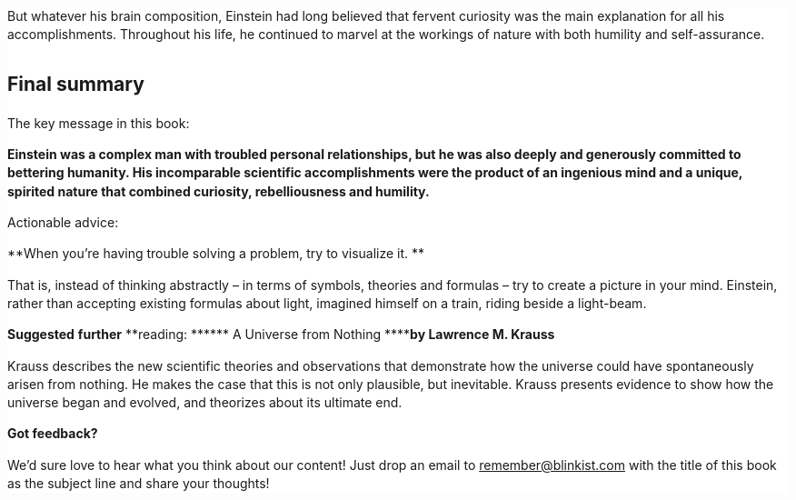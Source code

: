 But whatever his brain composition, Einstein had long believed that fervent curiosity was the main explanation for all his accomplishments. Throughout his life, he continued to marvel at the workings of nature with both humility and self-assurance.

## Final summary

The key message in this book:

**Einstein was a complex man with troubled personal relationships, but he was also deeply and generously committed to bettering humanity. His incomparable scientific accomplishments were the product of an ingenious mind and a unique, spirited nature that combined curiosity, rebelliousness and humility.**

Actionable advice:

**When you’re having trouble solving a problem, try to visualize it. **

That is, instead of thinking abstractly – in terms of symbols, theories and formulas – try to create a picture in your mind. Einstein, rather than accepting existing formulas about light, imagined himself on a train, riding beside a light-beam.

**Suggested** **further** **reading: ****** A Universe from Nothing ******by Lawrence M. Krauss**

Krauss describes the new scientific theories and observations that demonstrate how the universe could have spontaneously arisen from nothing. He makes the case that this is not only plausible, but inevitable. Krauss presents evidence to show how the universe began and evolved, and theorizes about its ultimate end.

**Got feedback?**

We’d sure love to hear what you think about our content! Just drop an email to remember@blinkist.com with the title of this book as the subject line and share your thoughts!
